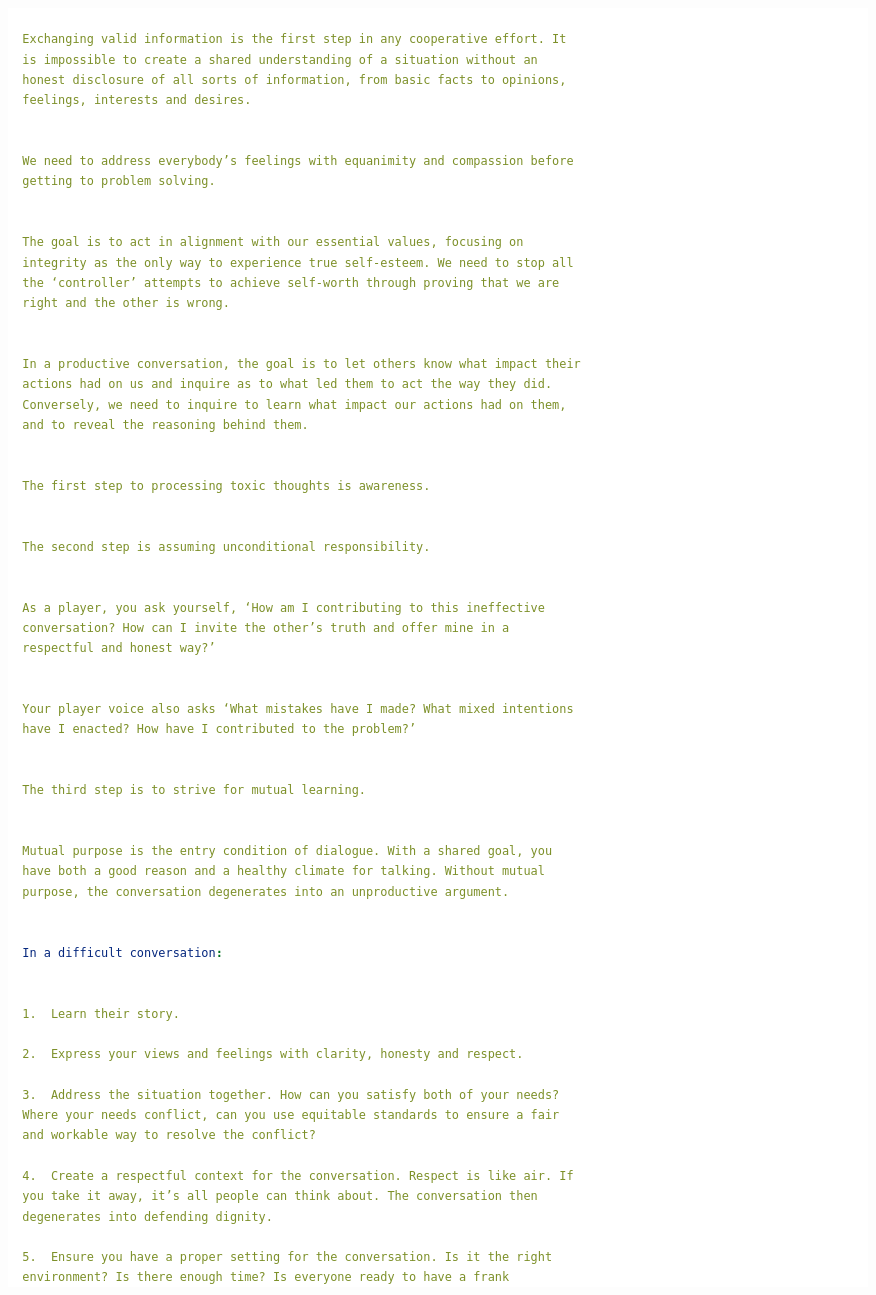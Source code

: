 ```yaml

  Exchanging valid information is the first step in any cooperative effort. It
  is impossible to create a shared understanding of a situation without an
  honest disclosure of all sorts of information, from basic facts to opinions,
  feelings, interests and desires.


  We need to address everybody’s feelings with equanimity and compassion before
  getting to problem solving.


  The goal is to act in alignment with our essential values, focusing on
  integrity as the only way to experience true self-esteem. We need to stop all
  the ‘controller’ attempts to achieve self-worth through proving that we are
  right and the other is wrong.


  In a productive conversation, the goal is to let others know what impact their
  actions had on us and inquire as to what led them to act the way they did.
  Conversely, we need to inquire to learn what impact our actions had on them,
  and to reveal the reasoning behind them.


  The first step to processing toxic thoughts is awareness.


  The second step is assuming unconditional responsibility.


  As a player, you ask yourself, ‘How am I contributing to this ineffective
  conversation? How can I invite the other’s truth and offer mine in a
  respectful and honest way?’


  Your player voice also asks ‘What mistakes have I made? What mixed intentions
  have I enacted? How have I contributed to the problem?’


  The third step is to strive for mutual learning.


  Mutual purpose is the entry condition of dialogue. With a shared goal, you
  have both a good reason and a healthy climate for talking. Without mutual
  purpose, the conversation degenerates into an unproductive argument.


  In a difficult conversation:


  1.  Learn their story.

  2.  Express your views and feelings with clarity, honesty and respect.

  3.  Address the situation together. How can you satisfy both of your needs?
  Where your needs conflict, can you use equitable standards to ensure a fair
  and workable way to resolve the conflict?

  4.  Create a respectful context for the conversation. Respect is like air. If
  you take it away, it’s all people can think about. The conversation then
  degenerates into defending dignity.

  5.  Ensure you have a proper setting for the conversation. Is it the right
  environment? Is there enough time? Is everyone ready to have a frank
```